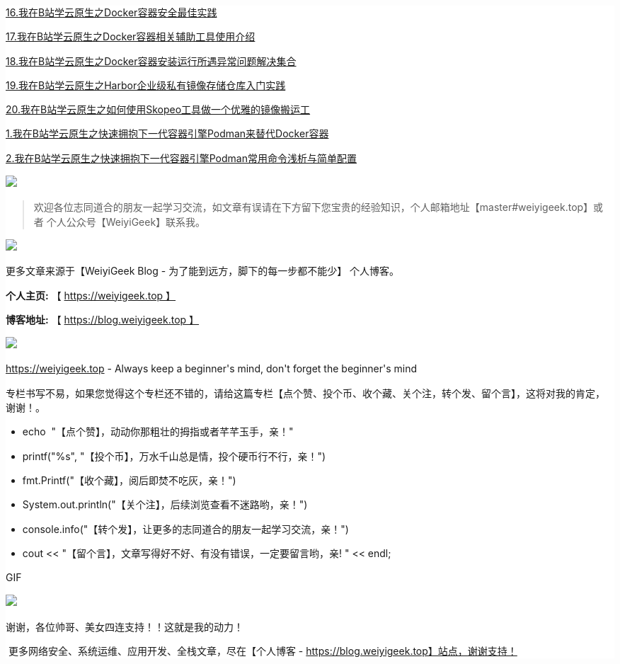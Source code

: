 [16.我在B站学云原生之Docker容器安全最佳实践](https://www.bilibili.com/read/cv15554240)

[17.我在B站学云原生之Docker容器相关辅助工具使用介绍](https://www.bilibili.com/read/cv15669979)

[18.我在B站学云原生之Docker容器安装运行所遇异常问题解决集合](https://www.bilibili.com/read/cv15670482)

[19.我在B站学云原生之Harbor企业级私有镜像存储仓库入门实践](https://www.bilibili.com/read/cv15720450)

[20.我在B站学云原生之如何使用Skopeo工具做一个优雅的镜像搬运工](https://www.bilibili.com/read/cv15720705)

[1.我在B站学云原生之快速拥抱下一代容器引擎Podman来替代Docker容器](https://www.bilibili.com/read/cv15723446)

[2.我在B站学云原生之快速拥抱下一代容器引擎Podman常用命令浅析与简单配置](https://www.bilibili.com/read/cv15723670)

![](https://i0.hdslb.com/bfs/article/4adb9255ada5b97061e610b682b8636764fe50ed.png@progressive.webp)

> 欢迎各位志同道合的朋友一起学习交流，如文章有误请在下方留下您宝贵的经验知识，个人邮箱地址【master#weiyigeek.top】或者 个人公众号【WeiyiGeek】联系我。

![](https://i0.hdslb.com/bfs/article/02db465212d3c374a43c60fa2625cc1caeaab796.png@progressive.webp)

更多文章来源于【WeiyiGeek Blog - 为了能到远方，脚下的每一步都不能少】 个人博客。

**个人主页:** 【 https://weiyigeek.top 】  

**博客地址:** 【 https://blog.weiyigeek.top 】

![](https://i0.hdslb.com/bfs/article/813dfe5de3d7e2dc0ff2ce8c38ec097255fe26b1.png@942w_480h_progressive.webp)

https://weiyigeek.top - Always keep a beginner's mind, don't forget the beginner's mind

专栏书写不易，如果您觉得这个专栏还不错的，请给这篇专栏【点个赞、投个币、收个藏、关个注，转个发、留个言】，这将对我的肯定，谢谢！。

-   echo  "【点个赞】，动动你那粗壮的拇指或者芊芊玉手，亲！"
    
-   printf("%s", "【投个币】，万水千山总是情，投个硬币行不行，亲！")
    
-   fmt.Printf("【收个藏】，阅后即焚不吃灰，亲！")
    
-   System.out.println("【关个注】，后续浏览查看不迷路哟，亲！")
    
-   console.info("【转个发】，让更多的志同道合的朋友一起学习交流，亲！")
    
-   cout << "【留个言】，文章写得好不好、有没有错误，一定要留言哟，亲! " << endl;
    

GIF

![](https://i0.hdslb.com/bfs/article/11a629d1bc4369dc810216c5dedac871136167d7.gif@1s.webp)

谢谢，各位帅哥、美女四连支持！！这就是我的动力！

 更多网络安全、系统运维、应用开发、全栈文章，尽在【个人博客 - https://blog.weiyigeek.top】站点，谢谢支持！